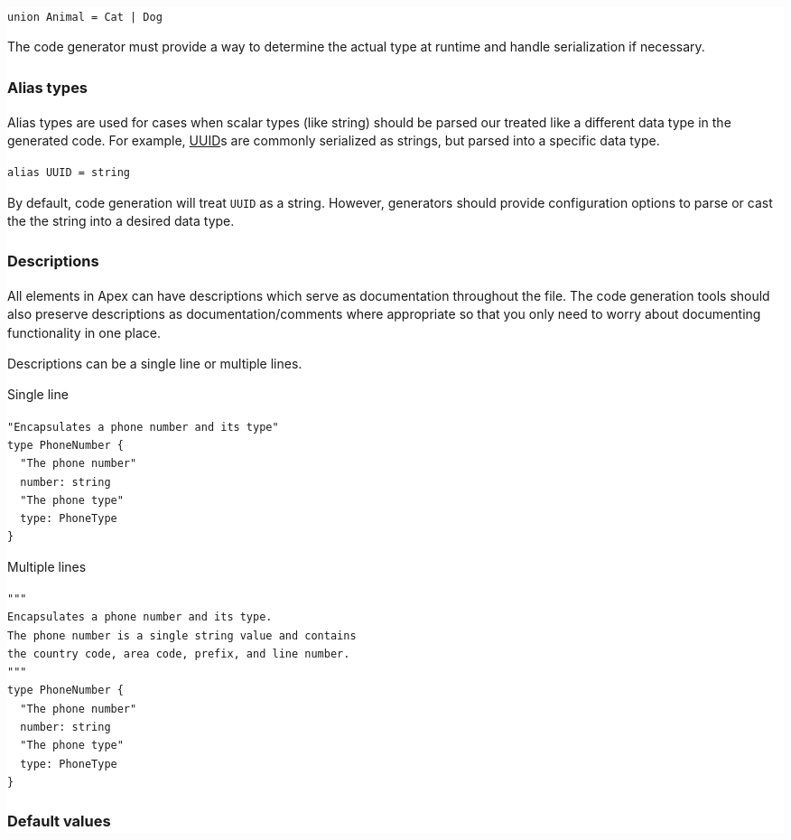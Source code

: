 ```apexlang
union Animal = Cat | Dog
```

The code generator must provide a way to determine the actual type at runtime and handle serialization if necessary.

### Alias types

Alias types are used for cases when scalar types (like string) should be parsed our treated like a different data type in the generated code. For example, [UUID](https://en.wikipedia.org/wiki/Universally_unique_identifier)s are commonly serialized as strings, but parsed into a specific data type.

```apexlang
alias UUID = string
```

By default, code generation will treat `UUID` as a string. However, generators should provide configuration options to parse or cast the the string into a desired data type.

### Descriptions

All elements in Apex can have descriptions which serve as documentation throughout the file. The code generation tools should also preserve descriptions as documentation/comments where appropriate so that you only need to worry about documenting functionality in one place.

Descriptions can be a single line or multiple lines.

Single line

```apexlang
"Encapsulates a phone number and its type"
type PhoneNumber {
  "The phone number"
  number: string
  "The phone type"
  type: PhoneType
}
```

Multiple lines

```apexlang
"""
Encapsulates a phone number and its type.
The phone number is a single string value and contains
the country code, area code, prefix, and line number.
"""
type PhoneNumber {
  "The phone number"
  number: string
  "The phone type"
  type: PhoneType
}
```

### Default values
